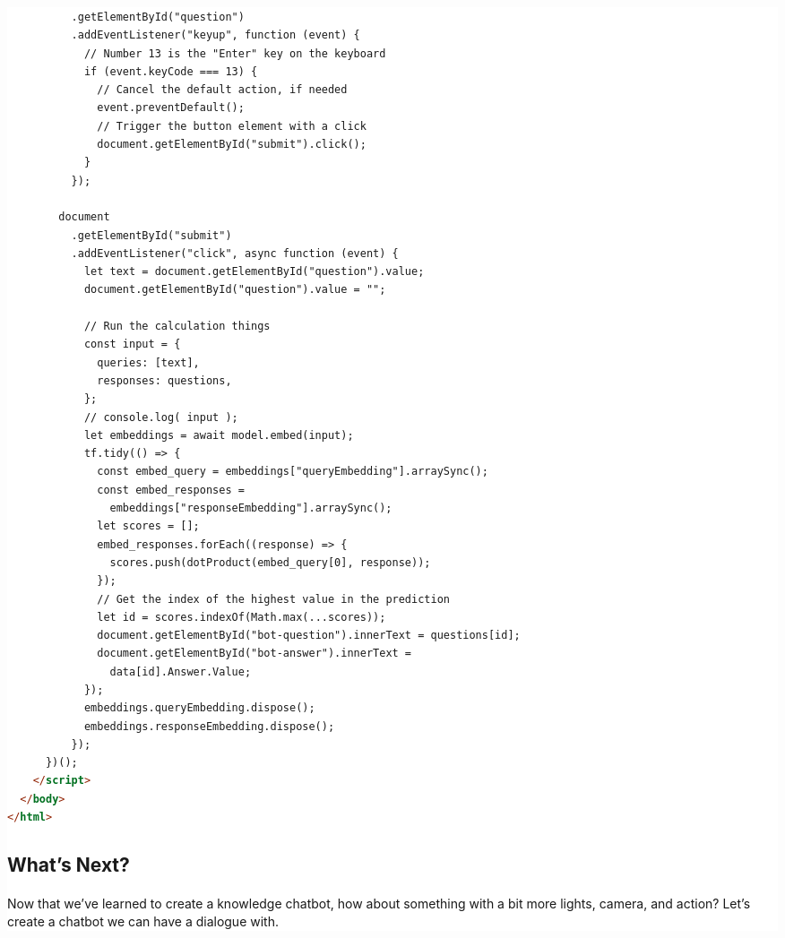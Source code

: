 ```html
          .getElementById("question")
          .addEventListener("keyup", function (event) {
            // Number 13 is the "Enter" key on the keyboard
            if (event.keyCode === 13) {
              // Cancel the default action, if needed
              event.preventDefault();
              // Trigger the button element with a click
              document.getElementById("submit").click();
            }
          });

        document
          .getElementById("submit")
          .addEventListener("click", async function (event) {
            let text = document.getElementById("question").value;
            document.getElementById("question").value = "";

            // Run the calculation things
            const input = {
              queries: [text],
              responses: questions,
            };
            // console.log( input );
            let embeddings = await model.embed(input);
            tf.tidy(() => {
              const embed_query = embeddings["queryEmbedding"].arraySync();
              const embed_responses =
                embeddings["responseEmbedding"].arraySync();
              let scores = [];
              embed_responses.forEach((response) => {
                scores.push(dotProduct(embed_query[0], response));
              });
              // Get the index of the highest value in the prediction
              let id = scores.indexOf(Math.max(...scores));
              document.getElementById("bot-question").innerText = questions[id];
              document.getElementById("bot-answer").innerText =
                data[id].Answer.Value;
            });
            embeddings.queryEmbedding.dispose();
            embeddings.responseEmbedding.dispose();
          });
      })();
    </script>
  </body>
</html>
```

## What’s Next?

Now that we’ve learned to create a knowledge chatbot, how about something with a bit more lights, camera, and action? Let’s create a chatbot we can have a dialogue with.
